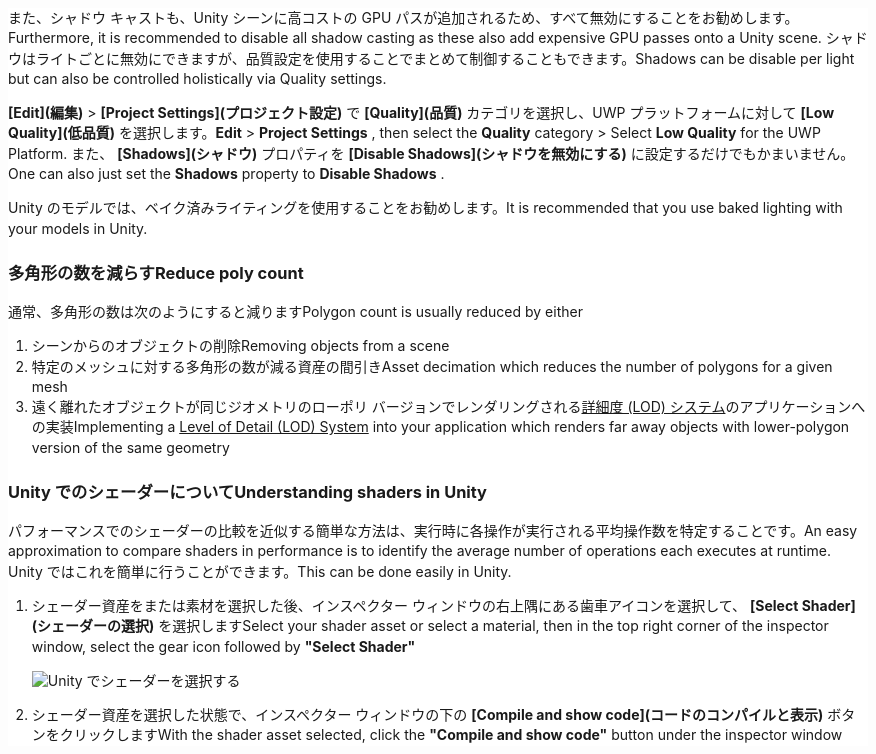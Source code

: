 <span data-ttu-id="d1aec-268">また、シャドウ キャストも、Unity シーンに高コストの GPU パスが追加されるため、すべて無効にすることをお勧めします。</span><span class="sxs-lookup"><span data-stu-id="d1aec-268">Furthermore, it is recommended to disable all shadow casting as these also add expensive GPU passes onto a Unity scene.</span></span> <span data-ttu-id="d1aec-269">シャドウはライトごとに無効にできますが、品質設定を使用することでまとめて制御することもできます。</span><span class="sxs-lookup"><span data-stu-id="d1aec-269">Shadows can be disable per light but can also be controlled holistically via Quality settings.</span></span>

<span data-ttu-id="d1aec-270">**[Edit]\(編集\)**  >  **[Project Settings]\(プロジェクト設定\)** で **[Quality]\(品質\)** カテゴリを選択し、UWP プラットフォームに対して **[Low Quality]\(低品質\)** を選択します。</span><span class="sxs-lookup"><span data-stu-id="d1aec-270">**Edit** > **Project Settings** , then select the **Quality** category > Select **Low Quality** for the UWP Platform.</span></span> <span data-ttu-id="d1aec-271">また、 **[Shadows]\(シャドウ\)** プロパティを **[Disable Shadows]\(シャドウを無効にする\)** に設定するだけでもかまいません。</span><span class="sxs-lookup"><span data-stu-id="d1aec-271">One can also just set the **Shadows** property to **Disable Shadows** .</span></span>

<span data-ttu-id="d1aec-272">Unity のモデルでは、ベイク済みライティングを使用することをお勧めします。</span><span class="sxs-lookup"><span data-stu-id="d1aec-272">It is recommended that you use baked lighting with your models in Unity.</span></span>

### <a name="reduce-poly-count"></a><span data-ttu-id="d1aec-273">多角形の数を減らす</span><span class="sxs-lookup"><span data-stu-id="d1aec-273">Reduce poly count</span></span>

<span data-ttu-id="d1aec-274">通常、多角形の数は次のようにすると減ります</span><span class="sxs-lookup"><span data-stu-id="d1aec-274">Polygon count is usually reduced by either</span></span>
1) <span data-ttu-id="d1aec-275">シーンからのオブジェクトの削除</span><span class="sxs-lookup"><span data-stu-id="d1aec-275">Removing objects from a scene</span></span>
2) <span data-ttu-id="d1aec-276">特定のメッシュに対する多角形の数が減る資産の間引き</span><span class="sxs-lookup"><span data-stu-id="d1aec-276">Asset decimation which reduces the number of polygons for a given mesh</span></span>
3) <span data-ttu-id="d1aec-277">遠く離れたオブジェクトが同じジオメトリのローポリ バージョンでレンダリングされる[詳細度 (LOD) システム](https://docs.unity3d.com/Manual/LevelOfDetail.html)のアプリケーションへの実装</span><span class="sxs-lookup"><span data-stu-id="d1aec-277">Implementing a [Level of Detail (LOD) System](https://docs.unity3d.com/Manual/LevelOfDetail.html) into your application which renders far away objects with lower-polygon version of the same geometry</span></span>

### <a name="understanding-shaders-in-unity"></a><span data-ttu-id="d1aec-278">Unity でのシェーダーについて</span><span class="sxs-lookup"><span data-stu-id="d1aec-278">Understanding shaders in Unity</span></span>

<span data-ttu-id="d1aec-279">パフォーマンスでのシェーダーの比較を近似する簡単な方法は、実行時に各操作が実行される平均操作数を特定することです。</span><span class="sxs-lookup"><span data-stu-id="d1aec-279">An easy approximation to compare shaders in performance is to identify the average number of operations each executes at runtime.</span></span> <span data-ttu-id="d1aec-280">Unity ではこれを簡単に行うことができます。</span><span class="sxs-lookup"><span data-stu-id="d1aec-280">This can be done easily in Unity.</span></span>

1) <span data-ttu-id="d1aec-281">シェーダー資産をまたは素材を選択した後、インスペクター ウィンドウの右上隅にある歯車アイコンを選択して、 **[Select Shader]\(シェーダーの選択\)** を選択します</span><span class="sxs-lookup"><span data-stu-id="d1aec-281">Select your shader asset or select a material, then in the top right corner of the inspector window, select the gear icon followed by **"Select Shader"**</span></span>

    ![Unity でシェーダーを選択する](images/Select-shader-unity.png)
2) <span data-ttu-id="d1aec-283">シェーダー資産を選択した状態で、インスペクター ウィンドウの下の **[Compile and show code]\(コードのコンパイルと表示\)** ボタンをクリックします</span><span class="sxs-lookup"><span data-stu-id="d1aec-283">With the shader asset selected, click the **"Compile and show code"** button under the inspector window</span></span>
